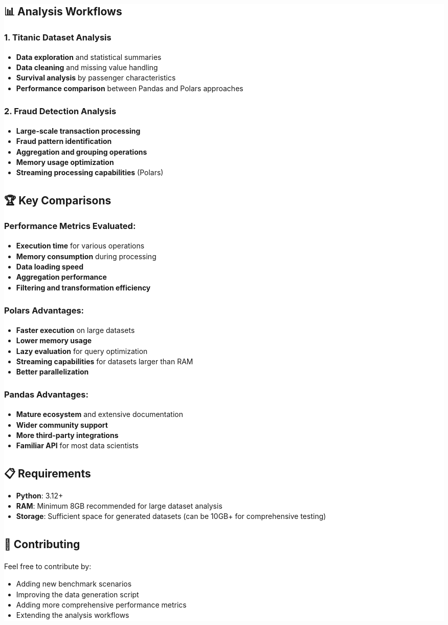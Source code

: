 ## 📊 Analysis Workflows

### 1. Titanic Dataset Analysis
- **Data exploration** and statistical summaries
- **Data cleaning** and missing value handling
- **Survival analysis** by passenger characteristics
- **Performance comparison** between Pandas and Polars approaches

### 2. Fraud Detection Analysis
- **Large-scale transaction processing**
- **Fraud pattern identification**
- **Aggregation and grouping operations**
- **Memory usage optimization**
- **Streaming processing capabilities** (Polars)

## 🏆 Key Comparisons

### Performance Metrics Evaluated:
- **Execution time** for various operations
- **Memory consumption** during processing
- **Data loading speed**
- **Aggregation performance**
- **Filtering and transformation efficiency**

### Polars Advantages:
- **Faster execution** on large datasets
- **Lower memory usage**
- **Lazy evaluation** for query optimization
- **Streaming capabilities** for datasets larger than RAM
- **Better parallelization**

### Pandas Advantages:
- **Mature ecosystem** and extensive documentation
- **Wider community support**
- **More third-party integrations**
- **Familiar API** for most data scientists

## 📋 Requirements

- **Python**: 3.12+
- **RAM**: Minimum 8GB recommended for large dataset analysis
- **Storage**: Sufficient space for generated datasets (can be 10GB+ for comprehensive testing)

## 🤝 Contributing

Feel free to contribute by:
- Adding new benchmark scenarios
- Improving the data generation script
- Adding more comprehensive performance metrics
- Extending the analysis workflows
